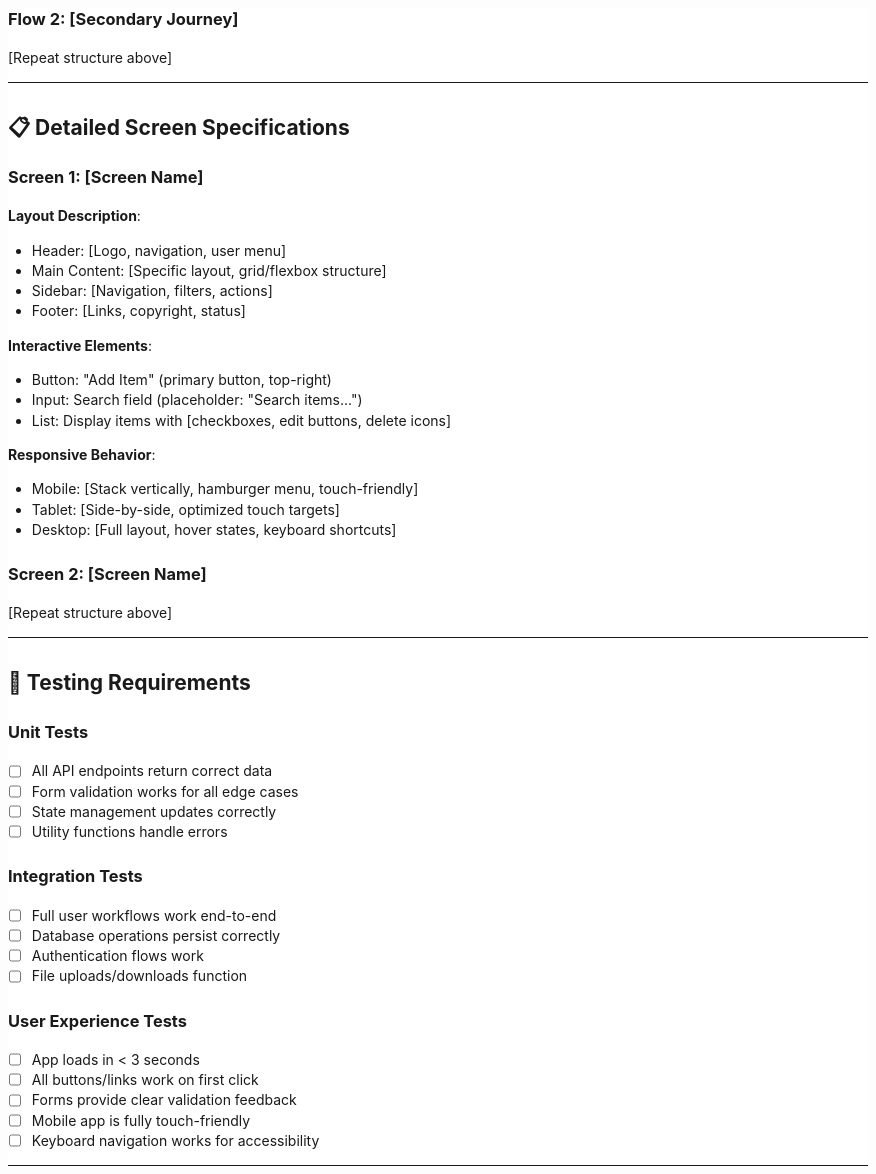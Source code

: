 ### Flow 2: [Secondary Journey]
[Repeat structure above]

---

## 📋 **Detailed Screen Specifications**

### Screen 1: [Screen Name]
**Layout Description**:
- Header: [Logo, navigation, user menu]
- Main Content: [Specific layout, grid/flexbox structure]
- Sidebar: [Navigation, filters, actions]
- Footer: [Links, copyright, status]

**Interactive Elements**:
- Button: "Add Item" (primary button, top-right)
- Input: Search field (placeholder: "Search items...")
- List: Display items with [checkboxes, edit buttons, delete icons]

**Responsive Behavior**:
- Mobile: [Stack vertically, hamburger menu, touch-friendly]
- Tablet: [Side-by-side, optimized touch targets]
- Desktop: [Full layout, hover states, keyboard shortcuts]

### Screen 2: [Screen Name]
[Repeat structure above]

---

## 🧪 **Testing Requirements**

### Unit Tests
- [ ] All API endpoints return correct data
- [ ] Form validation works for all edge cases
- [ ] State management updates correctly
- [ ] Utility functions handle errors

### Integration Tests
- [ ] Full user workflows work end-to-end
- [ ] Database operations persist correctly
- [ ] Authentication flows work
- [ ] File uploads/downloads function

### User Experience Tests
- [ ] App loads in < 3 seconds
- [ ] All buttons/links work on first click
- [ ] Forms provide clear validation feedback
- [ ] Mobile app is fully touch-friendly
- [ ] Keyboard navigation works for accessibility

---